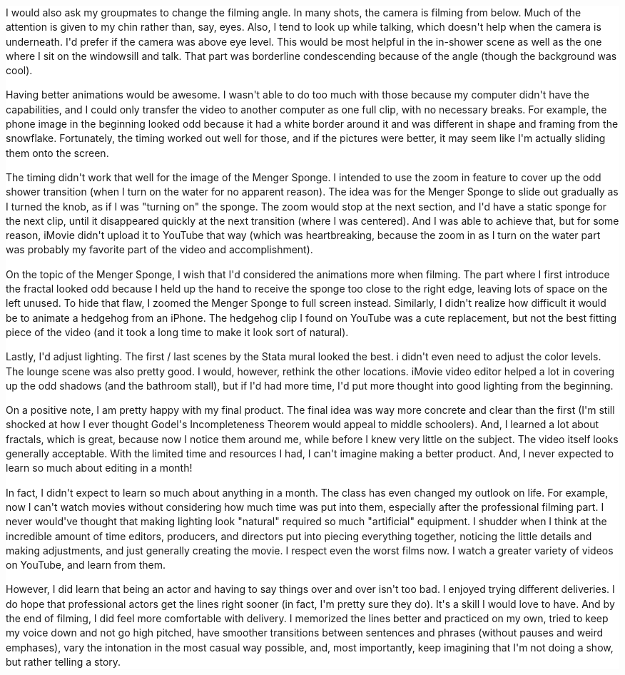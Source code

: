 I would also ask my groupmates to change the filming angle. In many shots, the camera is filming from below. Much of the attention is given to my chin rather than, say, eyes. Also, I tend to look up while talking, which doesn't help when the camera is underneath. I'd prefer if the camera was above eye level. This would be most helpful in the in-shower scene as well as the one where I sit on the windowsill and talk. That part was borderline condescending because of the angle (though the background was cool).

Having better animations would be awesome. I wasn't able to do too much with those because my computer didn't have the capabilities, and I could only transfer the video to another computer as one full clip, with no necessary breaks. For example, the phone image in the beginning looked odd because it had a white border around it and was different in shape and framing from the snowflake. Fortunately, the timing worked out well for those, and if the pictures were better, it may seem like I'm actually sliding them onto the screen.

The timing didn't work that well for the image of the Menger Sponge. I intended to use the zoom in feature to cover up the odd shower transition (when I turn on the water for no apparent reason). The idea was for the Menger Sponge to slide out gradually as I turned the knob, as if I was "turning on" the sponge. The zoom would stop at the next section, and I'd have a static sponge for the next clip, until it disappeared quickly at the next transition (where I was centered). And I was able to achieve that, but for some reason, iMovie didn't upload it to YouTube that way (which was heartbreaking, because the zoom in as I turn on the water part was probably my favorite part of the video and accomplishment).

On the topic of the Menger Sponge, I wish that I'd considered the animations more when filming. The part where I first introduce the fractal looked odd because I held up the hand to receive the sponge too close to the right edge, leaving lots of space on the left unused. To hide that flaw, I zoomed the Menger Sponge to full screen instead. Similarly, I didn't realize how difficult it would be to animate a hedgehog from an iPhone. The hedgehog clip I found on YouTube was a cute replacement, but not the best fitting piece of the video (and it took a long time to make it look sort of natural).

Lastly, I'd adjust lighting. The first / last scenes by the Stata mural looked the best. i didn't even need to adjust the color levels. The lounge scene was also pretty good. I would, however, rethink the other locations. iMovie video editor helped a lot in covering up the odd shadows (and the bathroom stall), but if I'd had more time, I'd put more thought into good lighting from the beginning.

On a positive note, I am pretty happy with my final product. The final idea was way more concrete and clear than the first (I'm still shocked at how I ever thought Godel's Incompleteness Theorem would appeal to middle schoolers). And, I learned a lot about fractals, which is great, because now I notice them around me, while before I knew very little on the subject. The video itself looks generally acceptable. With the limited time and resources I had, I can't imagine making a better product. And, I never expected to learn so much about editing in a month!

In fact, I didn't expect to learn so much about anything in a month. The class has even changed my outlook on life. For example, now I can't watch movies without considering how much time was put into them, especially after the professional filming part. I never would've thought that making lighting look "natural" required so much "artificial" equipment. I shudder when I think at the incredible amount of time editors, producers, and directors put into piecing everything together, noticing the little details and making adjustments, and just generally creating the movie. I respect even the worst films now. I watch a greater variety of videos on YouTube, and learn from them.

However, I did learn that being an actor and having to say things over and over isn't too bad. I enjoyed trying different deliveries. I do hope that professional actors get the lines right sooner (in fact, I'm pretty sure they do). It's a skill I would love to have. And by the end of filming, I did feel more comfortable with delivery. I memorized the lines better and practiced on my own, tried to keep my voice down and not go high pitched, have smoother transitions between sentences and phrases (without pauses and weird emphases), vary the intonation in the most casual way possible, and, most importantly, keep imagining that I'm not doing a show, but rather telling a story.
